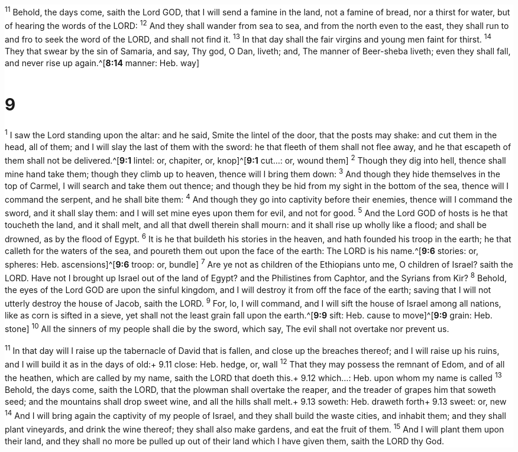 


<sup class='bibleverse'>11</sup> Behold, the days come, saith the Lord GOD, that I will send a famine in the land, not a famine of bread, nor a thirst for water, but of hearing the words of the LORD: <sup class='bibleverse'>12</sup> And they shall wander from sea to sea, and from the north even to the east, they shall run to and fro to seek the word of the LORD, and shall not find it. <sup class='bibleverse'>13</sup> In that day shall the fair virgins and young men faint for thirst. <sup class='bibleverse'>14</sup> They that swear by the sin of Samaria, and say, Thy god, O Dan, liveth; and, The manner of Beer-sheba liveth; even they shall fall, and never rise up again.^[**8:14** manner: Heb. way]
 

# 9 
<sup class='bibleverse'>1</sup> I saw the Lord standing upon the altar: and he said, Smite the lintel of the door, that the posts may shake: and cut them in the head, all of them; and I will slay the last of them with the sword: he that fleeth of them shall not flee away, and he that escapeth of them shall not be delivered.^[**9:1** lintel: or, chapiter, or, knop]^[**9:1** cut…: or, wound them] <sup class='bibleverse'>2</sup> Though they dig into hell, thence shall mine hand take them; though they climb up to heaven, thence will I bring them down: <sup class='bibleverse'>3</sup> And though they hide themselves in the top of Carmel, I will search and take them out thence; and though they be hid from my sight in the bottom of the sea, thence will I command the serpent, and he shall bite them: <sup class='bibleverse'>4</sup> And though they go into captivity before their enemies, thence will I command the sword, and it shall slay them: and I will set mine eyes upon them for evil, and not for good. <sup class='bibleverse'>5</sup> And the Lord GOD of hosts is he that toucheth the land, and it shall melt, and all that dwell therein shall mourn: and it shall rise up wholly like a flood; and shall be drowned, as by the flood of Egypt. <sup class='bibleverse'>6</sup> It is he that buildeth his stories in the heaven, and hath founded his troop in the earth; he that calleth for the waters of the sea, and poureth them out upon the face of the earth: The LORD is his name.^[**9:6** stories: or, spheres: Heb. ascensions]^[**9:6** troop: or, bundle] <sup class='bibleverse'>7</sup> Are ye not as children of the Ethiopians unto me, O children of Israel? saith the LORD. Have not I brought up Israel out of the land of Egypt? and the Philistines from Caphtor, and the Syrians from Kir? <sup class='bibleverse'>8</sup> Behold, the eyes of the Lord GOD are upon the sinful kingdom, and I will destroy it from off the face of the earth; saving that I will not utterly destroy the house of Jacob, saith the LORD. <sup class='bibleverse'>9</sup> For, lo, I will command, and I will sift the house of Israel among all nations, like as corn is sifted in a sieve, yet shall not the least grain fall upon the earth.^[**9:9** sift: Heb. cause to move]^[**9:9** grain: Heb. stone] <sup class='bibleverse'>10</sup> All the sinners of my people shall die by the sword, which say, The evil shall not overtake nor prevent us. 







<sup class='bibleverse'>11</sup> In that day will I raise up the tabernacle of David that is fallen, and close up the breaches thereof; and I will raise up his ruins, and I will build it as in the days of old:+ 9.11 close: Heb. hedge, or, wall <sup class='bibleverse'>12</sup> That they may possess the remnant of Edom, and of all the heathen, which are called by my name, saith the LORD that doeth this.+ 9.12 which…: Heb. upon whom my name is called <sup class='bibleverse'>13</sup> Behold, the days come, saith the LORD, that the plowman shall overtake the reaper, and the treader of grapes him that soweth seed; and the mountains shall drop sweet wine, and all the hills shall melt.+ 9.13 soweth: Heb. draweth forth+ 9.13 sweet: or, new <sup class='bibleverse'>14</sup> And I will bring again the captivity of my people of Israel, and they shall build the waste cities, and inhabit them; and they shall plant vineyards, and drink the wine thereof; they shall also make gardens, and eat the fruit of them. <sup class='bibleverse'>15</sup> And I will plant them upon their land, and they shall no more be pulled up out of their land which I have given them, saith the LORD thy God. 